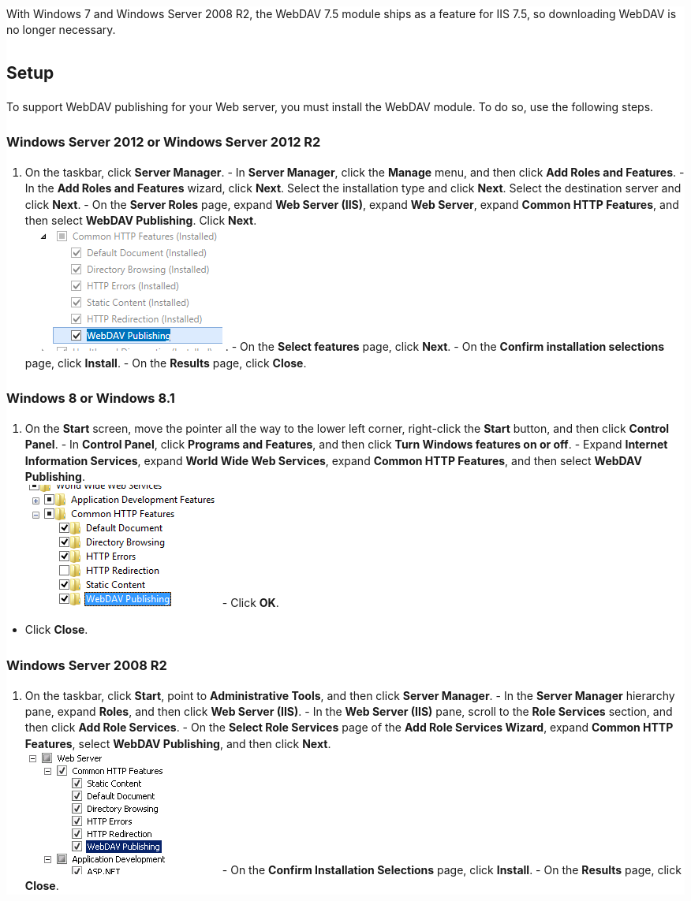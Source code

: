 
With Windows 7 and Windows Server 2008 R2, the WebDAV 7.5 module ships as a feature for IIS 7.5, so downloading WebDAV is no longer necessary.

<a id="003"></a>
## Setup

To support WebDAV publishing for your Web server, you must install the WebDAV module. To do so, use the following steps.

### Windows Server 2012 or Windows Server 2012 R2

1. On the taskbar, click **Server Manager**. - In **Server Manager**, click the **Manage** menu, and then click **Add Roles and Features**. - In the **Add Roles and Features** wizard, click **Next**. Select the installation type and click **Next**. Select the destination server and click **Next**. - On the **Server Roles** page, expand **Web Server (IIS)**, expand **Web Server**, expand **Common HTTP Features**, and then select **WebDAV Publishing**. Click **Next**.  
    [![](add/_static/image2.png)](add/_static/image1.png) . - On the **Select features** page, click **Next**. - On the **Confirm installation selections** page, click **Install**. - On the **Results** page, click **Close**.

### Windows 8 or Windows 8.1

1. On the **Start** screen, move the pointer all the way to the lower left corner, right-click the **Start** button, and then click **Control Panel**. - In **Control Panel**, click **Programs and Features**, and then click **Turn Windows features on or off**. - Expand **Internet Information Services**, expand **World Wide Web Services**, expand **Common HTTP Features**, and then select **WebDAV Publishing**.  
    [![](add/_static/image4.png)](add/_static/image3.png)- Click **OK**.
- Click **Close**.

### Windows Server 2008 R2

1. On the taskbar, click **Start**, point to **Administrative Tools**, and then click **Server Manager**. - In the **Server Manager** hierarchy pane, expand **Roles**, and then click **Web Server (IIS)**. - In the **Web Server (IIS)** pane, scroll to the **Role Services** section, and then click **Add Role Services**. - On the **Select Role Services** page of the **Add Role Services Wizard**, expand **Common HTTP Features**, select **WebDAV Publishing**, and then click **Next**.   
    [![](add/_static/image6.png)](add/_static/image5.png)- On the **Confirm Installation Selections** page, click **Install**. - On the **Results** page, click **Close**.
